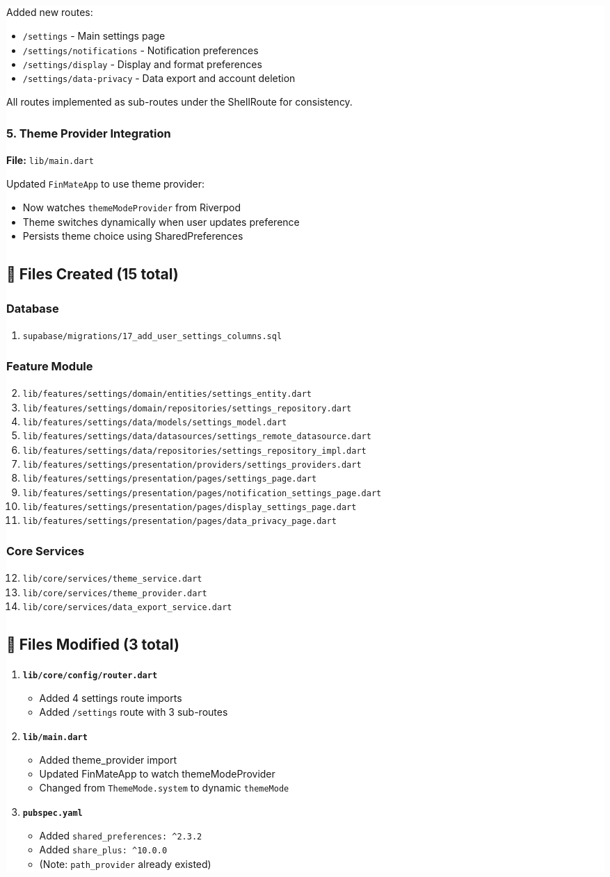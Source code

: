 Added new routes:
- `/settings` - Main settings page
- `/settings/notifications` - Notification preferences
- `/settings/display` - Display and format preferences
- `/settings/data-privacy` - Data export and account deletion

All routes implemented as sub-routes under the ShellRoute for consistency.

### 5. Theme Provider Integration
**File:** `lib/main.dart`

Updated `FinMateApp` to use theme provider:
- Now watches `themeModeProvider` from Riverpod
- Theme switches dynamically when user updates preference
- Persists theme choice using SharedPreferences

## 📁 Files Created (15 total)

### Database
1. `supabase/migrations/17_add_user_settings_columns.sql`

### Feature Module
2. `lib/features/settings/domain/entities/settings_entity.dart`
3. `lib/features/settings/domain/repositories/settings_repository.dart`
4. `lib/features/settings/data/models/settings_model.dart`
5. `lib/features/settings/data/datasources/settings_remote_datasource.dart`
6. `lib/features/settings/data/repositories/settings_repository_impl.dart`
7. `lib/features/settings/presentation/providers/settings_providers.dart`
8. `lib/features/settings/presentation/pages/settings_page.dart`
9. `lib/features/settings/presentation/pages/notification_settings_page.dart`
10. `lib/features/settings/presentation/pages/display_settings_page.dart`
11. `lib/features/settings/presentation/pages/data_privacy_page.dart`

### Core Services
12. `lib/core/services/theme_service.dart`
13. `lib/core/services/theme_provider.dart`
14. `lib/core/services/data_export_service.dart`

## 📝 Files Modified (3 total)

1. **`lib/core/config/router.dart`**
   - Added 4 settings route imports
   - Added `/settings` route with 3 sub-routes

2. **`lib/main.dart`**
   - Added theme_provider import
   - Updated FinMateApp to watch themeModeProvider
   - Changed from `ThemeMode.system` to dynamic `themeMode`

3. **`pubspec.yaml`**
   - Added `shared_preferences: ^2.3.2`
   - Added `share_plus: ^10.0.0`
   - (Note: `path_provider` already existed)
